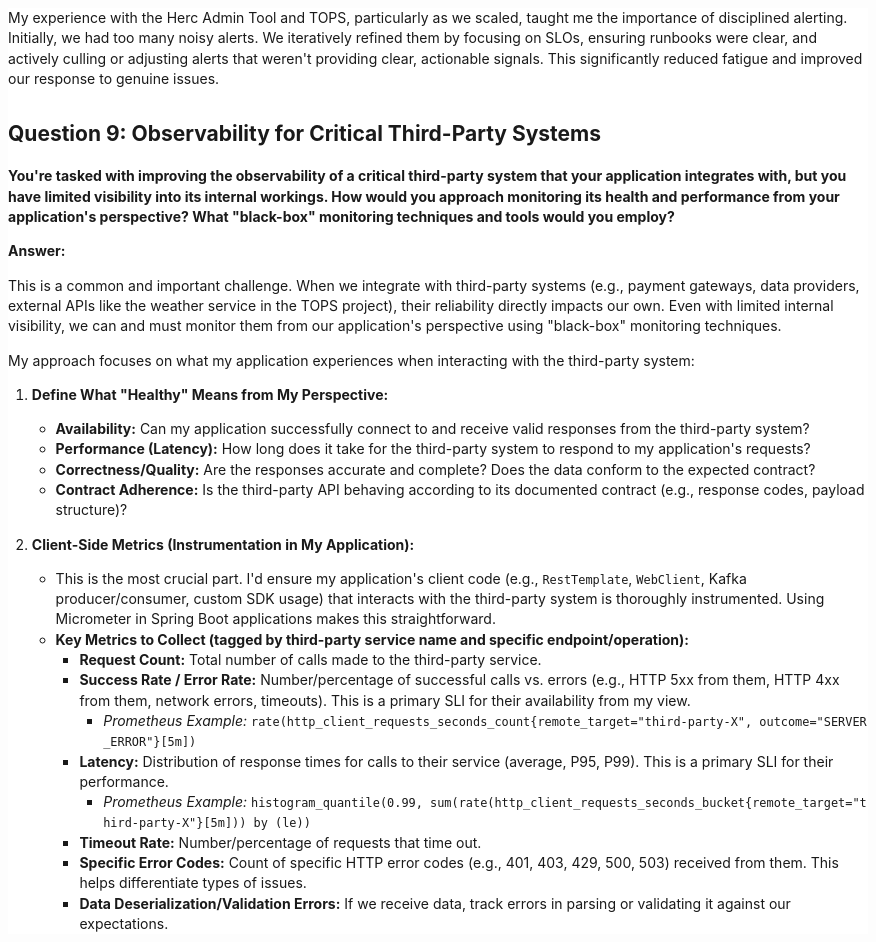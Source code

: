 My experience with the Herc Admin Tool and TOPS, particularly as we scaled, taught me the importance of disciplined alerting. Initially, we had too many noisy alerts. We iteratively refined them by focusing on SLOs, ensuring runbooks were clear, and actively culling or adjusting alerts that weren't providing clear, actionable signals. This significantly reduced fatigue and improved our response to genuine issues.

## Question 9: Observability for Critical Third-Party Systems

**You're tasked with improving the observability of a critical third-party system that your application integrates with, but you have limited visibility into its internal workings. How would you approach monitoring its health and performance from your application's perspective? What "black-box" monitoring techniques and tools would you employ?**

**Answer:**

This is a common and important challenge. When we integrate with third-party systems (e.g., payment gateways, data providers, external APIs like the weather service in the TOPS project), their reliability directly impacts our own. Even with limited internal visibility, we can and must monitor them from our application's perspective using "black-box" monitoring techniques.

My approach focuses on what my application experiences when interacting with the third-party system:

1.  **Define What "Healthy" Means from My Perspective:**
    *   **Availability:** Can my application successfully connect to and receive valid responses from the third-party system?
    *   **Performance (Latency):** How long does it take for the third-party system to respond to my application's requests?
    *   **Correctness/Quality:** Are the responses accurate and complete? Does the data conform to the expected contract?
    *   **Contract Adherence:** Is the third-party API behaving according to its documented contract (e.g., response codes, payload structure)?

2.  **Client-Side Metrics (Instrumentation in My Application):**
    *   This is the most crucial part. I'd ensure my application's client code (e.g., `RestTemplate`, `WebClient`, Kafka producer/consumer, custom SDK usage) that interacts with the third-party system is thoroughly instrumented. Using Micrometer in Spring Boot applications makes this straightforward.
    *   **Key Metrics to Collect (tagged by third-party service name and specific endpoint/operation):**
        *   **Request Count:** Total number of calls made to the third-party service.
        *   **Success Rate / Error Rate:** Number/percentage of successful calls vs. errors (e.g., HTTP 5xx from them, HTTP 4xx from them, network errors, timeouts). This is a primary SLI for their availability from my view.
            *   *Prometheus Example:* `rate(http_client_requests_seconds_count{remote_target="third-party-X", outcome="SERVER_ERROR"}[5m])`
        *   **Latency:** Distribution of response times for calls to their service (average, P95, P99). This is a primary SLI for their performance.
            *   *Prometheus Example:* `histogram_quantile(0.99, sum(rate(http_client_requests_seconds_bucket{remote_target="third-party-X"}[5m])) by (le))`
        *   **Timeout Rate:** Number/percentage of requests that time out.
        *   **Specific Error Codes:** Count of specific HTTP error codes (e.g., 401, 403, 429, 500, 503) received from them. This helps differentiate types of issues.
        *   **Data Deserialization/Validation Errors:** If we receive data, track errors in parsing or validating it against our expectations.
